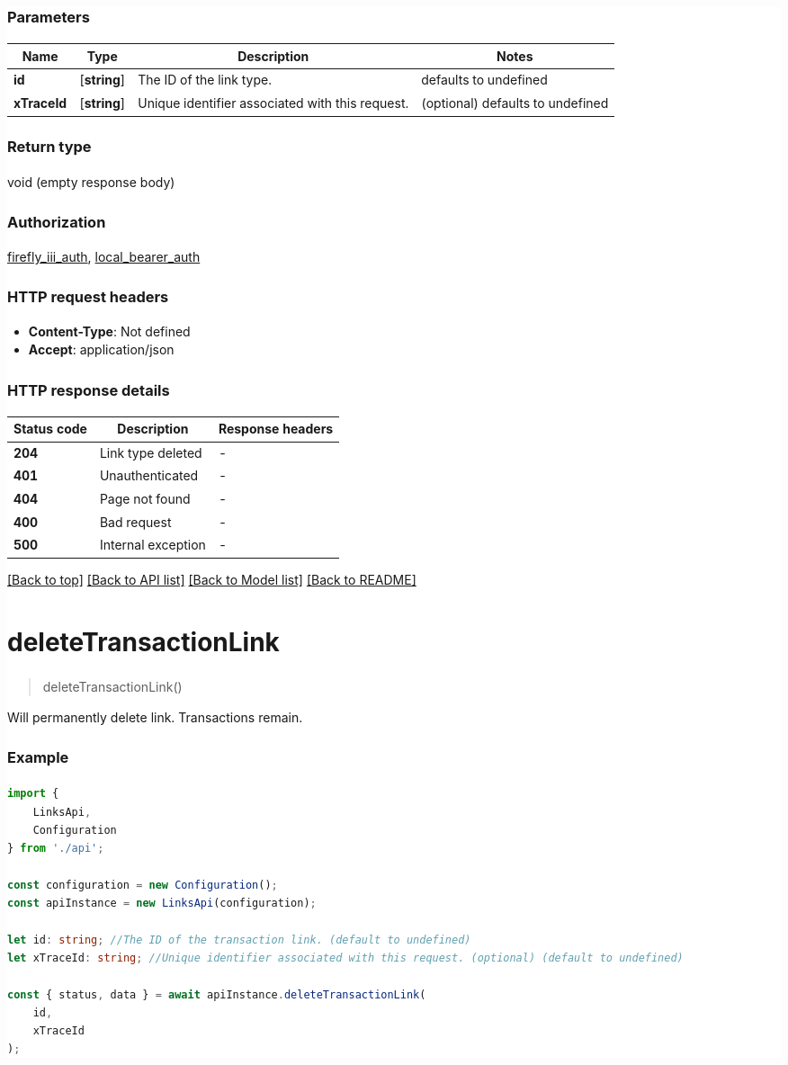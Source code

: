 ### Parameters

|Name | Type | Description  | Notes|
|------------- | ------------- | ------------- | -------------|
| **id** | [**string**] | The ID of the link type. | defaults to undefined|
| **xTraceId** | [**string**] | Unique identifier associated with this request. | (optional) defaults to undefined|


### Return type

void (empty response body)

### Authorization

[firefly_iii_auth](../README.md#firefly_iii_auth), [local_bearer_auth](../README.md#local_bearer_auth)

### HTTP request headers

 - **Content-Type**: Not defined
 - **Accept**: application/json


### HTTP response details
| Status code | Description | Response headers |
|-------------|-------------|------------------|
|**204** | Link type deleted |  -  |
|**401** | Unauthenticated |  -  |
|**404** | Page not found |  -  |
|**400** | Bad request |  -  |
|**500** | Internal exception |  -  |

[[Back to top]](#) [[Back to API list]](../README.md#documentation-for-api-endpoints) [[Back to Model list]](../README.md#documentation-for-models) [[Back to README]](../README.md)

# **deleteTransactionLink**
> deleteTransactionLink()

Will permanently delete link. Transactions remain. 

### Example

```typescript
import {
    LinksApi,
    Configuration
} from './api';

const configuration = new Configuration();
const apiInstance = new LinksApi(configuration);

let id: string; //The ID of the transaction link. (default to undefined)
let xTraceId: string; //Unique identifier associated with this request. (optional) (default to undefined)

const { status, data } = await apiInstance.deleteTransactionLink(
    id,
    xTraceId
);
```
